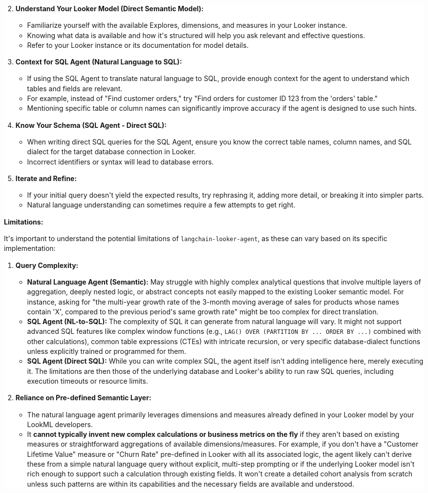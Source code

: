 2.  **Understand Your Looker Model (Direct Semantic Model):**
    *   Familiarize yourself with the available Explores, dimensions, and measures in your Looker instance.
    *   Knowing what data is available and how it's structured will help you ask relevant and effective questions.
    *   Refer to your Looker instance or its documentation for model details.

3.  **Context for SQL Agent (Natural Language to SQL):**
    *   If using the SQL Agent to translate natural language to SQL, provide enough context for the agent to understand which tables and fields are relevant.
    *   For example, instead of "Find customer orders," try "Find orders for customer ID 123 from the 'orders' table."
    *   Mentioning specific table or column names can significantly improve accuracy if the agent is designed to use such hints.

4.  **Know Your Schema (SQL Agent - Direct SQL):**
    *   When writing direct SQL queries for the SQL Agent, ensure you know the correct table names, column names, and SQL dialect for the target database connection in Looker.
    *   Incorrect identifiers or syntax will lead to database errors.

5.  **Iterate and Refine:**
    *   If your initial query doesn't yield the expected results, try rephrasing it, adding more detail, or breaking it into simpler parts.
    *   Natural language understanding can sometimes require a few attempts to get right.

**Limitations:**

It's important to understand the potential limitations of `langchain-looker-agent`, as these can vary based on its specific implementation:

1.  **Query Complexity:**
    *   **Natural Language Agent (Semantic):** May struggle with highly complex analytical questions that involve multiple layers of aggregation, deeply nested logic, or abstract concepts not easily mapped to the existing Looker semantic model. For instance, asking for "the multi-year growth rate of the 3-month moving average of sales for products whose names contain 'X', compared to the previous period's same growth rate" might be too complex for direct translation.
    *   **SQL Agent (NL-to-SQL):** The complexity of SQL it can generate from natural language will vary. It might not support advanced SQL features like complex window functions (e.g., `LAG() OVER (PARTITION BY ... ORDER BY ...)` combined with other calculations), common table expressions (CTEs) with intricate recursion, or very specific database-dialect functions unless explicitly trained or programmed for them.
    *   **SQL Agent (Direct SQL):** While you can write complex SQL, the agent itself isn't adding intelligence here, merely executing it. The limitations are then those of the underlying database and Looker's ability to run raw SQL queries, including execution timeouts or resource limits.

2.  **Reliance on Pre-defined Semantic Layer:**
    *   The natural language agent primarily leverages dimensions and measures already defined in your Looker model by your LookML developers.
    *   It **cannot typically invent new complex calculations or business metrics on the fly** if they aren't based on existing measures or straightforward aggregations of available dimensions/measures. For example, if you don't have a "Customer Lifetime Value" measure or "Churn Rate" pre-defined in Looker with all its associated logic, the agent likely can't derive these from a simple natural language query without explicit, multi-step prompting or if the underlying Looker model isn't rich enough to support such a calculation through existing fields. It won't create a detailed cohort analysis from scratch unless such patterns are within its capabilities and the necessary fields are available and understood.
